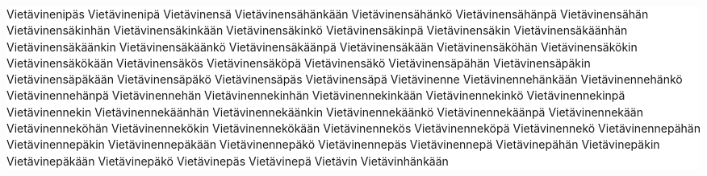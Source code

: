 Vietävinenipäs
Vietävinenipä
Vietävinensä
Vietävinensähänkään
Vietävinensähänkö
Vietävinensähänpä
Vietävinensähän
Vietävinensäkinhän
Vietävinensäkinkään
Vietävinensäkinkö
Vietävinensäkinpä
Vietävinensäkin
Vietävinensäkäänhän
Vietävinensäkäänkin
Vietävinensäkäänkö
Vietävinensäkäänpä
Vietävinensäkään
Vietävinensäköhän
Vietävinensäkökin
Vietävinensäkökään
Vietävinensäkös
Vietävinensäköpä
Vietävinensäkö
Vietävinensäpähän
Vietävinensäpäkin
Vietävinensäpäkään
Vietävinensäpäkö
Vietävinensäpäs
Vietävinensäpä
Vietävinenne
Vietävinennehänkään
Vietävinennehänkö
Vietävinennehänpä
Vietävinennehän
Vietävinennekinhän
Vietävinennekinkään
Vietävinennekinkö
Vietävinennekinpä
Vietävinennekin
Vietävinennekäänhän
Vietävinennekäänkin
Vietävinennekäänkö
Vietävinennekäänpä
Vietävinennekään
Vietävinenneköhän
Vietävinennekökin
Vietävinennekökään
Vietävinennekös
Vietävinenneköpä
Vietävinennekö
Vietävinennepähän
Vietävinennepäkin
Vietävinennepäkään
Vietävinennepäkö
Vietävinennepäs
Vietävinennepä
Vietävinepähän
Vietävinepäkin
Vietävinepäkään
Vietävinepäkö
Vietävinepäs
Vietävinepä
Vietävin
Vietävinhänkään
